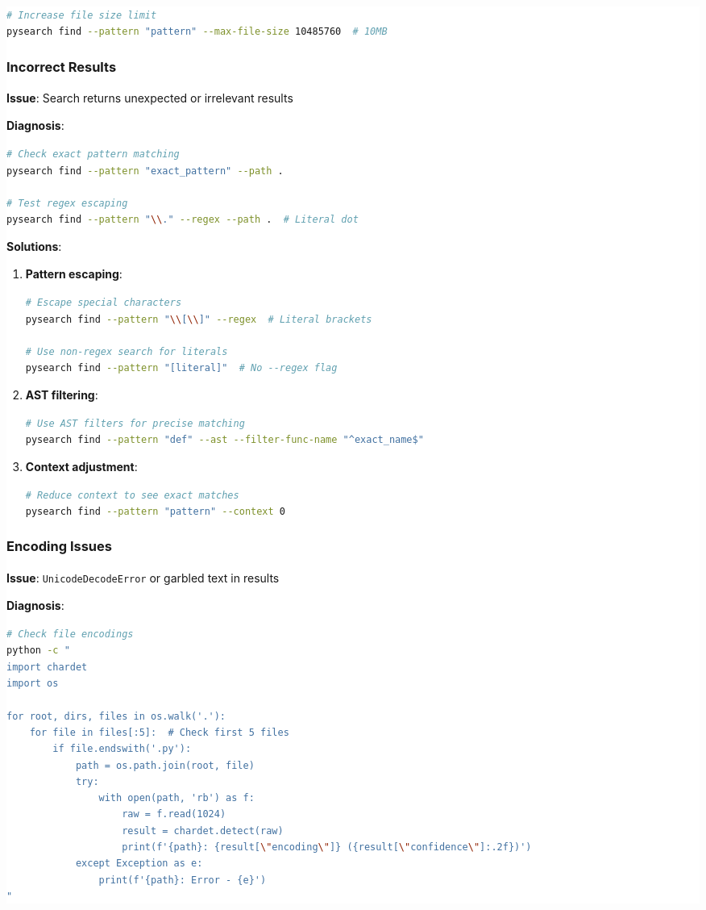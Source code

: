    ```bash
   # Increase file size limit
   pysearch find --pattern "pattern" --max-file-size 10485760  # 10MB
   ```

### Incorrect Results

**Issue**: Search returns unexpected or irrelevant results

**Diagnosis**:

```bash
# Check exact pattern matching
pysearch find --pattern "exact_pattern" --path .

# Test regex escaping
pysearch find --pattern "\\." --regex --path .  # Literal dot
```

**Solutions**:

1. **Pattern escaping**:

   ```bash
   # Escape special characters
   pysearch find --pattern "\\[\\]" --regex  # Literal brackets
   
   # Use non-regex search for literals
   pysearch find --pattern "[literal]"  # No --regex flag
   ```

2. **AST filtering**:

   ```bash
   # Use AST filters for precise matching
   pysearch find --pattern "def" --ast --filter-func-name "^exact_name$"
   ```

3. **Context adjustment**:

   ```bash
   # Reduce context to see exact matches
   pysearch find --pattern "pattern" --context 0
   ```

### Encoding Issues

**Issue**: `UnicodeDecodeError` or garbled text in results

**Diagnosis**:

```bash
# Check file encodings
python -c "
import chardet
import os

for root, dirs, files in os.walk('.'):
    for file in files[:5]:  # Check first 5 files
        if file.endswith('.py'):
            path = os.path.join(root, file)
            try:
                with open(path, 'rb') as f:
                    raw = f.read(1024)
                    result = chardet.detect(raw)
                    print(f'{path}: {result[\"encoding\"]} ({result[\"confidence\"]:.2f})')
            except Exception as e:
                print(f'{path}: Error - {e}')
"
```

